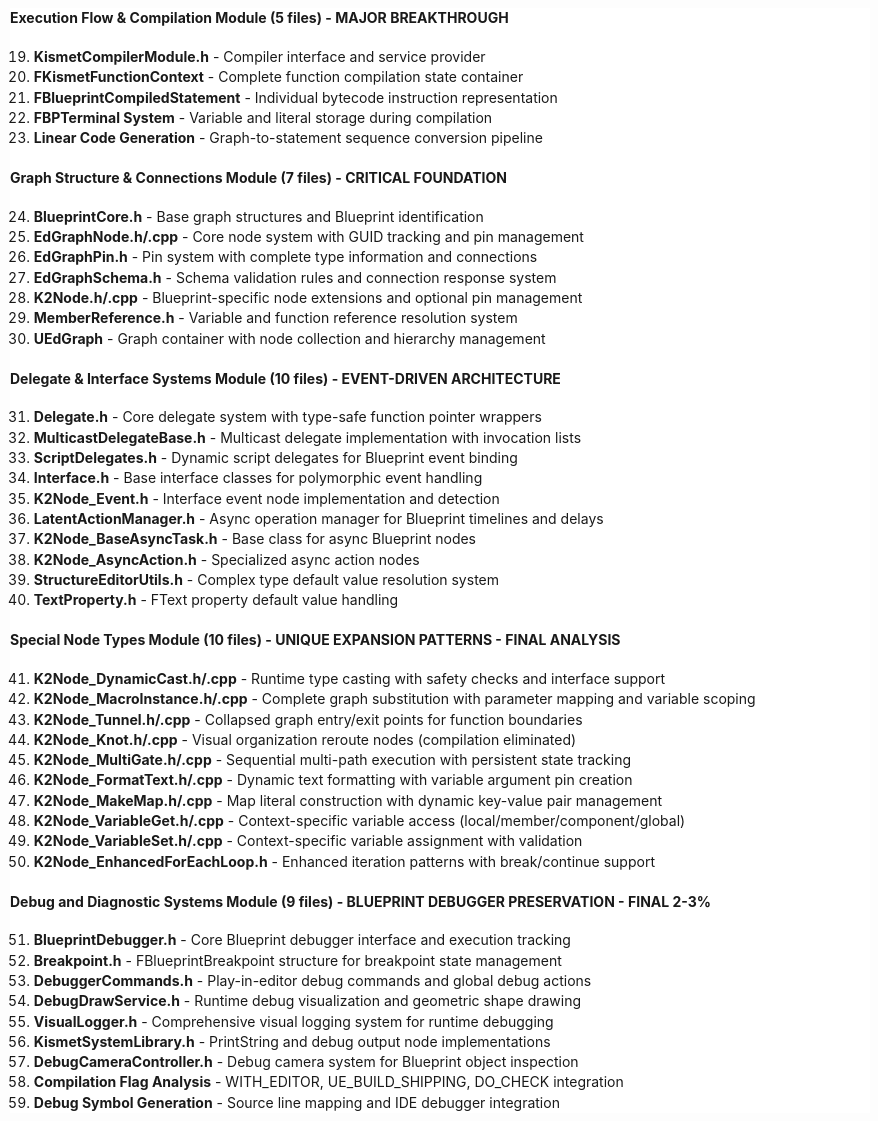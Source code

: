#### Execution Flow & Compilation Module (5 files) - **MAJOR BREAKTHROUGH**
19. **KismetCompilerModule.h** - Compiler interface and service provider
20. **FKismetFunctionContext** - Complete function compilation state container
21. **FBlueprintCompiledStatement** - Individual bytecode instruction representation
22. **FBPTerminal System** - Variable and literal storage during compilation
23. **Linear Code Generation** - Graph-to-statement sequence conversion pipeline

#### Graph Structure & Connections Module (7 files) - **CRITICAL FOUNDATION**
24. **BlueprintCore.h** - Base graph structures and Blueprint identification
25. **EdGraphNode.h/.cpp** - Core node system with GUID tracking and pin management
26. **EdGraphPin.h** - Pin system with complete type information and connections
27. **EdGraphSchema.h** - Schema validation rules and connection response system
28. **K2Node.h/.cpp** - Blueprint-specific node extensions and optional pin management
29. **MemberReference.h** - Variable and function reference resolution system
30. **UEdGraph** - Graph container with node collection and hierarchy management

#### Delegate & Interface Systems Module (10 files) - **EVENT-DRIVEN ARCHITECTURE**
31. **Delegate.h** - Core delegate system with type-safe function pointer wrappers
32. **MulticastDelegateBase.h** - Multicast delegate implementation with invocation lists
33. **ScriptDelegates.h** - Dynamic script delegates for Blueprint event binding
34. **Interface.h** - Base interface classes for polymorphic event handling
35. **K2Node_Event.h** - Interface event node implementation and detection
36. **LatentActionManager.h** - Async operation manager for Blueprint timelines and delays
37. **K2Node_BaseAsyncTask.h** - Base class for async Blueprint nodes
38. **K2Node_AsyncAction.h** - Specialized async action nodes
39. **StructureEditorUtils.h** - Complex type default value resolution system
40. **TextProperty.h** - FText property default value handling

#### Special Node Types Module (10 files) - **UNIQUE EXPANSION PATTERNS - FINAL ANALYSIS**
41. **K2Node_DynamicCast.h/.cpp** - Runtime type casting with safety checks and interface support
42. **K2Node_MacroInstance.h/.cpp** - Complete graph substitution with parameter mapping and variable scoping
43. **K2Node_Tunnel.h/.cpp** - Collapsed graph entry/exit points for function boundaries
44. **K2Node_Knot.h/.cpp** - Visual organization reroute nodes (compilation eliminated)
45. **K2Node_MultiGate.h/.cpp** - Sequential multi-path execution with persistent state tracking
46. **K2Node_FormatText.h/.cpp** - Dynamic text formatting with variable argument pin creation
47. **K2Node_MakeMap.h/.cpp** - Map literal construction with dynamic key-value pair management
48. **K2Node_VariableGet.h/.cpp** - Context-specific variable access (local/member/component/global)
49. **K2Node_VariableSet.h/.cpp** - Context-specific variable assignment with validation
50. **K2Node_EnhancedForEachLoop.h** - Enhanced iteration patterns with break/continue support

#### Debug and Diagnostic Systems Module (9 files) - **BLUEPRINT DEBUGGER PRESERVATION - FINAL 2-3%**
51. **BlueprintDebugger.h** - Core Blueprint debugger interface and execution tracking
52. **Breakpoint.h** - FBlueprintBreakpoint structure for breakpoint state management
53. **DebuggerCommands.h** - Play-in-editor debug commands and global debug actions
54. **DebugDrawService.h** - Runtime debug visualization and geometric shape drawing
55. **VisualLogger.h** - Comprehensive visual logging system for runtime debugging
56. **KismetSystemLibrary.h** - PrintString and debug output node implementations
57. **DebugCameraController.h** - Debug camera system for Blueprint object inspection
58. **Compilation Flag Analysis** - WITH_EDITOR, UE_BUILD_SHIPPING, DO_CHECK integration
59. **Debug Symbol Generation** - Source line mapping and IDE debugger integration
